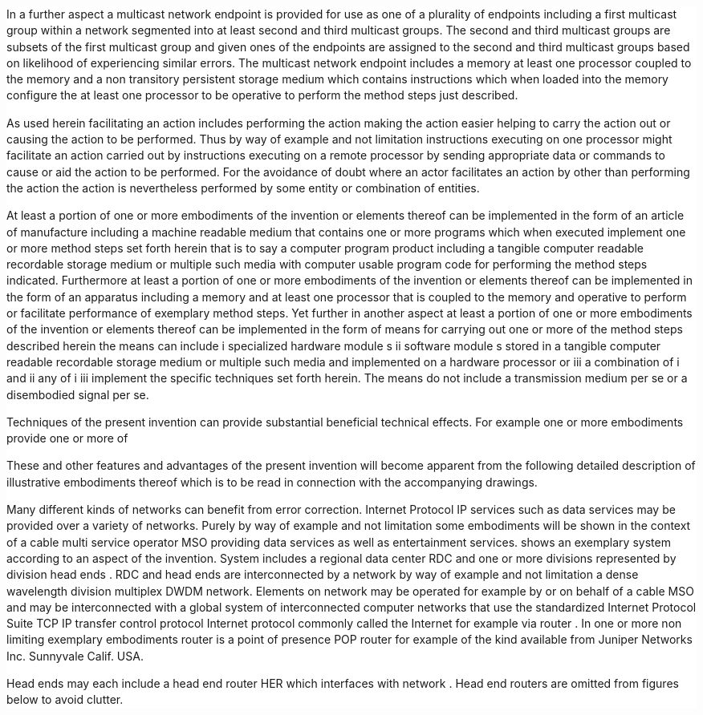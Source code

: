 In a further aspect a multicast network endpoint is provided for use as one of a plurality of endpoints including a first multicast group within a network segmented into at least second and third multicast groups. The second and third multicast groups are subsets of the first multicast group and given ones of the endpoints are assigned to the second and third multicast groups based on likelihood of experiencing similar errors. The multicast network endpoint includes a memory at least one processor coupled to the memory and a non transitory persistent storage medium which contains instructions which when loaded into the memory configure the at least one processor to be operative to perform the method steps just described.

As used herein facilitating an action includes performing the action making the action easier helping to carry the action out or causing the action to be performed. Thus by way of example and not limitation instructions executing on one processor might facilitate an action carried out by instructions executing on a remote processor by sending appropriate data or commands to cause or aid the action to be performed. For the avoidance of doubt where an actor facilitates an action by other than performing the action the action is nevertheless performed by some entity or combination of entities.

At least a portion of one or more embodiments of the invention or elements thereof can be implemented in the form of an article of manufacture including a machine readable medium that contains one or more programs which when executed implement one or more method steps set forth herein that is to say a computer program product including a tangible computer readable recordable storage medium or multiple such media with computer usable program code for performing the method steps indicated. Furthermore at least a portion of one or more embodiments of the invention or elements thereof can be implemented in the form of an apparatus including a memory and at least one processor that is coupled to the memory and operative to perform or facilitate performance of exemplary method steps. Yet further in another aspect at least a portion of one or more embodiments of the invention or elements thereof can be implemented in the form of means for carrying out one or more of the method steps described herein the means can include i specialized hardware module s ii software module s stored in a tangible computer readable recordable storage medium or multiple such media and implemented on a hardware processor or iii a combination of i and ii any of i iii implement the specific techniques set forth herein. The means do not include a transmission medium per se or a disembodied signal per se.

Techniques of the present invention can provide substantial beneficial technical effects. For example one or more embodiments provide one or more of 

These and other features and advantages of the present invention will become apparent from the following detailed description of illustrative embodiments thereof which is to be read in connection with the accompanying drawings.

Many different kinds of networks can benefit from error correction. Internet Protocol IP services such as data services may be provided over a variety of networks. Purely by way of example and not limitation some embodiments will be shown in the context of a cable multi service operator MSO providing data services as well as entertainment services. shows an exemplary system according to an aspect of the invention. System includes a regional data center RDC and one or more divisions represented by division head ends . RDC and head ends are interconnected by a network by way of example and not limitation a dense wavelength division multiplex DWDM network. Elements on network may be operated for example by or on behalf of a cable MSO and may be interconnected with a global system of interconnected computer networks that use the standardized Internet Protocol Suite TCP IP transfer control protocol Internet protocol commonly called the Internet for example via router . In one or more non limiting exemplary embodiments router is a point of presence POP router for example of the kind available from Juniper Networks Inc. Sunnyvale Calif. USA.

Head ends may each include a head end router HER which interfaces with network . Head end routers are omitted from figures below to avoid clutter.
